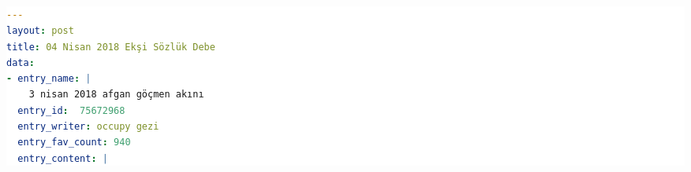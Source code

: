 ```yaml
---
layout: post
title: 04 Nisan 2018 Ekşi Sözlük Debe
data:
- entry_name: |
    3 nisan 2018 afgan göçmen akını
  entry_id:  75672968
  entry_writer: occupy gezi
  entry_fav_count: 940
  entry_content: |
```